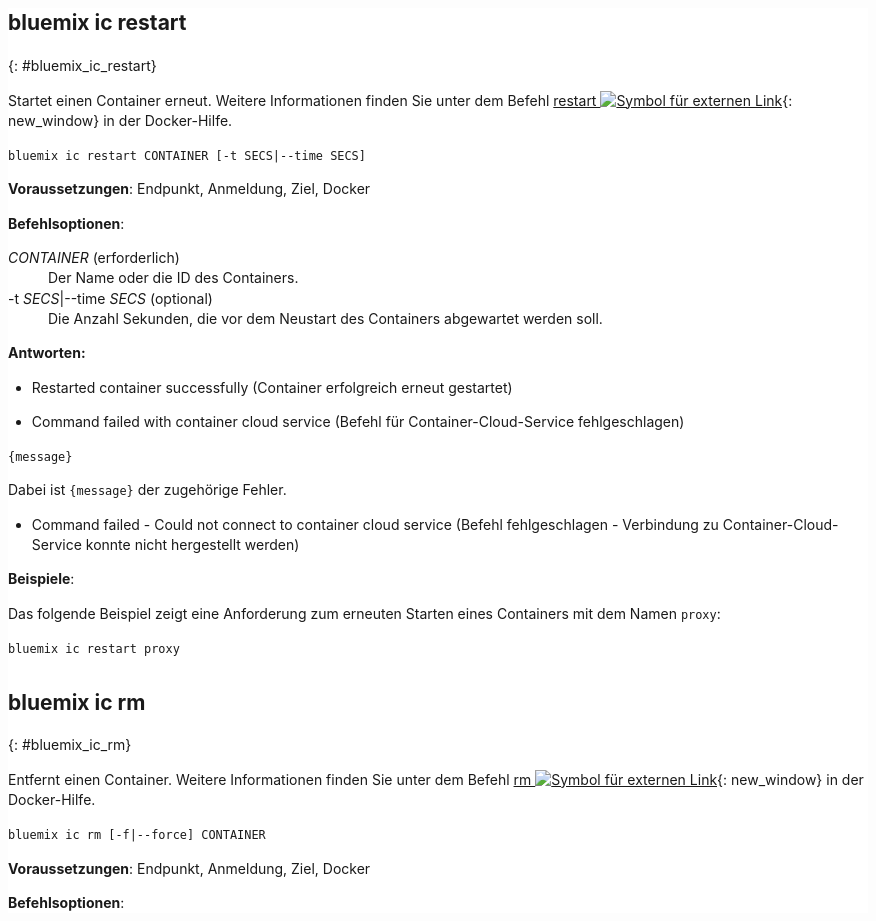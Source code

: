 
## bluemix ic restart
{: #bluemix_ic_restart}

Startet einen Container erneut. Weitere Informationen finden Sie unter dem Befehl [restart ![Symbol für externen Link](../../../icons/launch-glyph.svg)](https://docs.docker.com/engine/reference/commandline/restart/){: new_window} in der Docker-Hilfe.

```
bluemix ic restart CONTAINER [-t SECS|--time SECS]
```

<strong>Voraussetzungen</strong>: Endpunkt, Anmeldung, Ziel, Docker

<strong>Befehlsoptionen</strong>:

   <dl>
   <dt><i>CONTAINER</i> (erforderlich)</dt>
   <dd>Der Name oder die ID des Containers.</dd>
   <dt>-t <i>SECS</i>|--time <i>SECS</i> (optional)</dt>
   <dd>Die Anzahl Sekunden, die vor dem Neustart des Containers abgewartet werden soll.</dd>
   </dl>


<strong>Antworten:</strong>

- Restarted container successfully (Container erfolgreich erneut gestartet)

- Command failed with container cloud service (Befehl für Container-Cloud-Service fehlgeschlagen)

 `{message}`

 Dabei ist `{message}` der zugehörige Fehler.

- Command failed - Could not connect to container cloud service (Befehl fehlgeschlagen - Verbindung zu Container-Cloud-Service konnte nicht hergestellt werden)

<strong>Beispiele</strong>:

Das folgende Beispiel zeigt eine Anforderung zum erneuten Starten eines Containers mit dem Namen `proxy`:
```
bluemix ic restart proxy
```


## bluemix ic rm
{: #bluemix_ic_rm}

Entfernt einen Container. Weitere Informationen finden Sie unter dem Befehl [rm ![Symbol für externen Link](../../../icons/launch-glyph.svg)](https://docs.docker.com/engine/reference/commandline/rm/){: new_window} in der Docker-Hilfe.

```
bluemix ic rm [-f|--force] CONTAINER
```

<strong>Voraussetzungen</strong>: Endpunkt, Anmeldung, Ziel, Docker

<strong>Befehlsoptionen</strong>:
